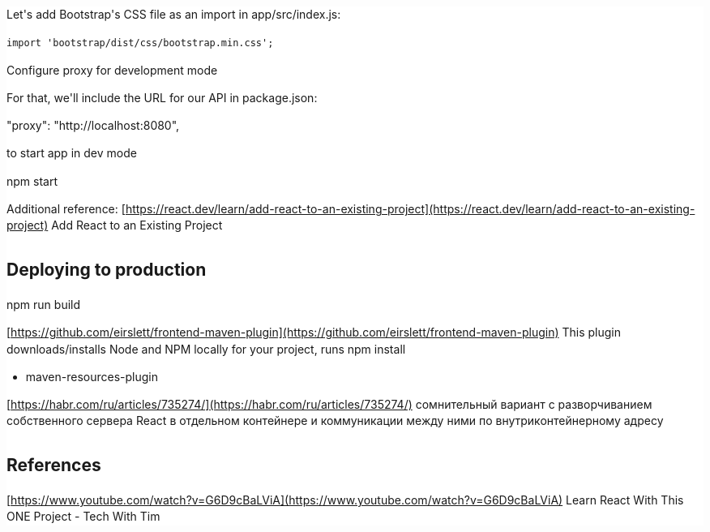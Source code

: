 Let's add Bootstrap's CSS file as an import in app/src/index.js:

```
import 'bootstrap/dist/css/bootstrap.min.css';
```

Configure proxy for development mode

For that, we'll include the URL for our API in package.json:

"proxy": "http://localhost:8080",

to start app in dev mode

npm start

Additional reference: [https://react.dev/learn/add-react-to-an-existing-project](https://react.dev/learn/add-react-to-an-existing-project) Add React to an Existing Project

## Deploying to production

npm run build

[https://github.com/eirslett/frontend-maven-plugin](https://github.com/eirslett/frontend-maven-plugin) This plugin downloads/installs Node and NPM locally for your project, runs npm install

+ maven-resources-plugin

[https://habr.com/ru/articles/735274/](https://habr.com/ru/articles/735274/) сомнительный вариант с разворчиванием собственного сервера React в отдельном контейнере и коммуникации между ними по внутриконтейнерному адресу

## References

[https://www.youtube.com/watch?v=G6D9cBaLViA](https://www.youtube.com/watch?v=G6D9cBaLViA) Learn React With This ONE Project - Tech With Tim
